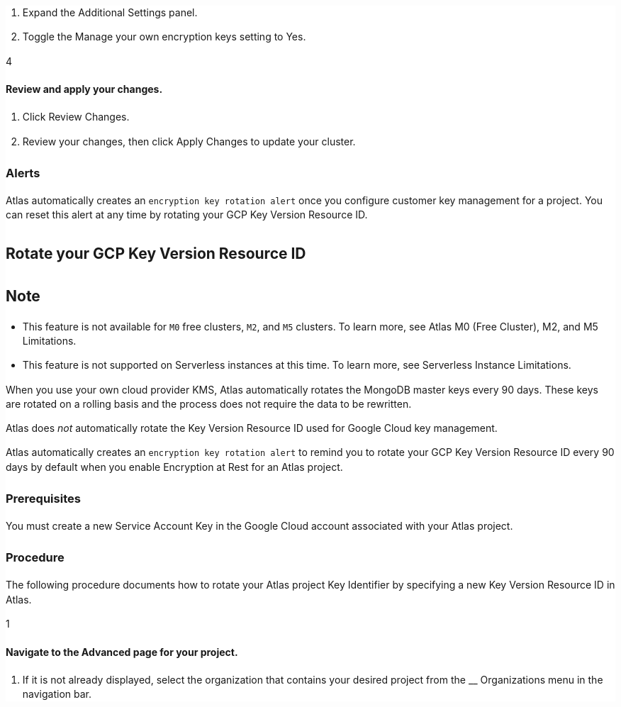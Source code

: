   1. Expand the Additional Settings panel.

  2. Toggle the Manage your own encryption keys setting to Yes.

4

#### Review and apply your changes.

  1. Click Review Changes.

  2. Review your changes, then click Apply Changes to update your cluster.

### Alerts

Atlas automatically creates an `encryption key rotation alert` once you
configure customer key management for a project. You can reset this alert at
any time by rotating your GCP Key Version Resource ID.

## Rotate your GCP Key Version Resource ID

## Note

  * This feature is not available for `M0` free clusters, `M2`, and `M5` clusters. To learn more, see Atlas M0 (Free Cluster), M2, and M5 Limitations.

  * This feature is not supported on Serverless instances at this time. To learn more, see Serverless Instance Limitations.

When you use your own cloud provider KMS, Atlas automatically rotates the
MongoDB master keys every 90 days. These keys are rotated on a rolling basis
and the process does not require the data to be rewritten.

Atlas does _not_ automatically rotate the Key Version Resource ID used for
Google Cloud key management.

Atlas automatically creates an `encryption key rotation alert` to remind you
to rotate your GCP Key Version Resource ID every 90 days by default when you
enable Encryption at Rest for an Atlas project.

### Prerequisites

You must create a new Service Account Key in the Google Cloud account
associated with your Atlas project.

### Procedure

The following procedure documents how to rotate your Atlas project Key
Identifier by specifying a new Key Version Resource ID in Atlas.

1

#### Navigate to the Advanced page for your project.

  1. If it is not already displayed, select the organization that contains your desired project from the __ Organizations menu in the navigation bar.
